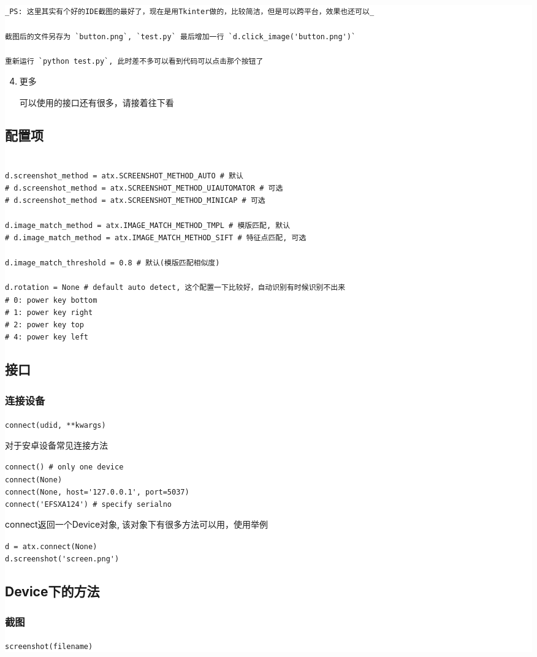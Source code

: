 	_PS: 这里其实有个好的IDE截图的最好了，现在是用Tkinter做的，比较简洁，但是可以跨平台，效果也还可以_

	截图后的文件另存为 `button.png`, `test.py` 最后增加一行 `d.click_image('button.png')`

	重新运行 `python test.py`, 此时差不多可以看到代码可以点击那个按钮了

4. 更多

	可以使用的接口还有很多，请接着往下看

## 配置项
```

d.screenshot_method = atx.SCREENSHOT_METHOD_AUTO # 默认
# d.screenshot_method = atx.SCREENSHOT_METHOD_UIAUTOMATOR # 可选
# d.screenshot_method = atx.SCREENSHOT_METHOD_MINICAP # 可选

d.image_match_method = atx.IMAGE_MATCH_METHOD_TMPL # 模版匹配, 默认
# d.image_match_method = atx.IMAGE_MATCH_METHOD_SIFT # 特征点匹配, 可选

d.image_match_threshold = 0.8 # 默认(模版匹配相似度)

d.rotation = None # default auto detect, 这个配置一下比较好，自动识别有时候识别不出来
# 0: power key bottom
# 1: power key right
# 2: power key top
# 4: power key left
```

## 接口
### 连接设备
`connect(udid, **kwargs)`

对于安卓设备常见连接方法

```
connect() # only one device
connect(None)
connect(None, host='127.0.0.1', port=5037)
connect('EFSXA124') # specify serialno
```

connect返回一个Device对象, 该对象下有很多方法可以用，使用举例

```
d = atx.connect(None)
d.screenshot('screen.png')
```

## Device下的方法
### 截图
`screenshot(filename)`
